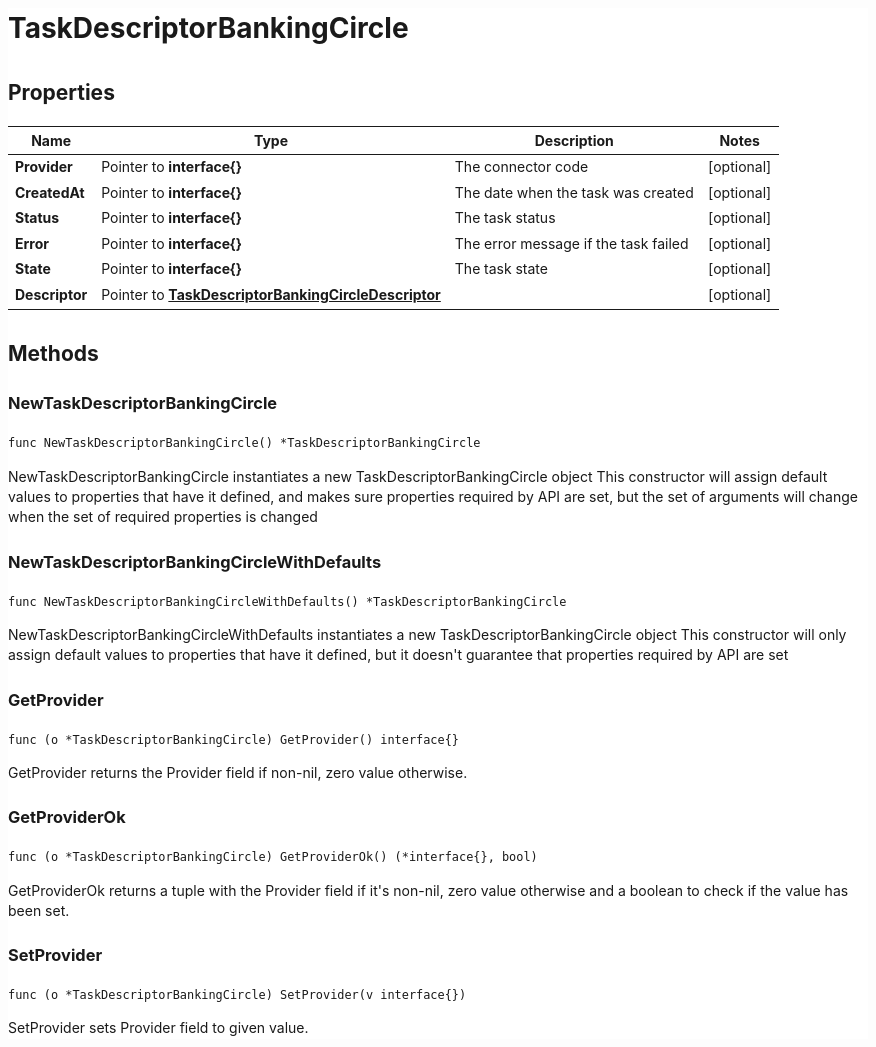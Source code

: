 # TaskDescriptorBankingCircle

## Properties

Name | Type | Description | Notes
------------ | ------------- | ------------- | -------------
**Provider** | Pointer to **interface{}** | The connector code | [optional] 
**CreatedAt** | Pointer to **interface{}** | The date when the task was created | [optional] 
**Status** | Pointer to **interface{}** | The task status | [optional] 
**Error** | Pointer to **interface{}** | The error message if the task failed | [optional] 
**State** | Pointer to **interface{}** | The task state | [optional] 
**Descriptor** | Pointer to [**TaskDescriptorBankingCircleDescriptor**](TaskDescriptorBankingCircleDescriptor.md) |  | [optional] 

## Methods

### NewTaskDescriptorBankingCircle

`func NewTaskDescriptorBankingCircle() *TaskDescriptorBankingCircle`

NewTaskDescriptorBankingCircle instantiates a new TaskDescriptorBankingCircle object
This constructor will assign default values to properties that have it defined,
and makes sure properties required by API are set, but the set of arguments
will change when the set of required properties is changed

### NewTaskDescriptorBankingCircleWithDefaults

`func NewTaskDescriptorBankingCircleWithDefaults() *TaskDescriptorBankingCircle`

NewTaskDescriptorBankingCircleWithDefaults instantiates a new TaskDescriptorBankingCircle object
This constructor will only assign default values to properties that have it defined,
but it doesn't guarantee that properties required by API are set

### GetProvider

`func (o *TaskDescriptorBankingCircle) GetProvider() interface{}`

GetProvider returns the Provider field if non-nil, zero value otherwise.

### GetProviderOk

`func (o *TaskDescriptorBankingCircle) GetProviderOk() (*interface{}, bool)`

GetProviderOk returns a tuple with the Provider field if it's non-nil, zero value otherwise
and a boolean to check if the value has been set.

### SetProvider

`func (o *TaskDescriptorBankingCircle) SetProvider(v interface{})`

SetProvider sets Provider field to given value.
